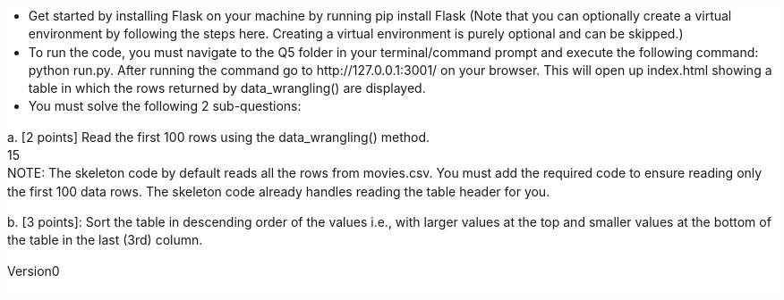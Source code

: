 <ul>
<li>Get started by installing Flask on your machine by running pip install Flask (Note that you can optionally create a virtual environment by following the steps here. Creating a virtual environment is purely optional and can be skipped.)</li>
<li>To run the code, you must navigate to the Q5 folder in your terminal/command prompt and execute the following command: python run.py. After running the command go to http://127.0.0.1:3001/ on your browser. This will open up index.html showing a table in which the rows returned by data_wrangling() are displayed.</li>
<li>You must solve the following 2 sub-questions:</li>
</ul>
a. [2 points] Read the first 100 rows using the data_wrangling() method.

</div>
</div>
<div class="layoutArea">
<div class="column">
15

</div>
<div class="column">
NOTE: The skeleton code by default reads all the rows from movies.csv. You must add the required code to ensure reading only the first 100 data rows. The skeleton code already handles reading the table header for you.

b. [3 points]: Sort the table in descending order of the values i.e., with larger values at the top and smaller values at the bottom of the table in the last (3rd) column.

Version0

</div>
</div>
</div>
</div>
